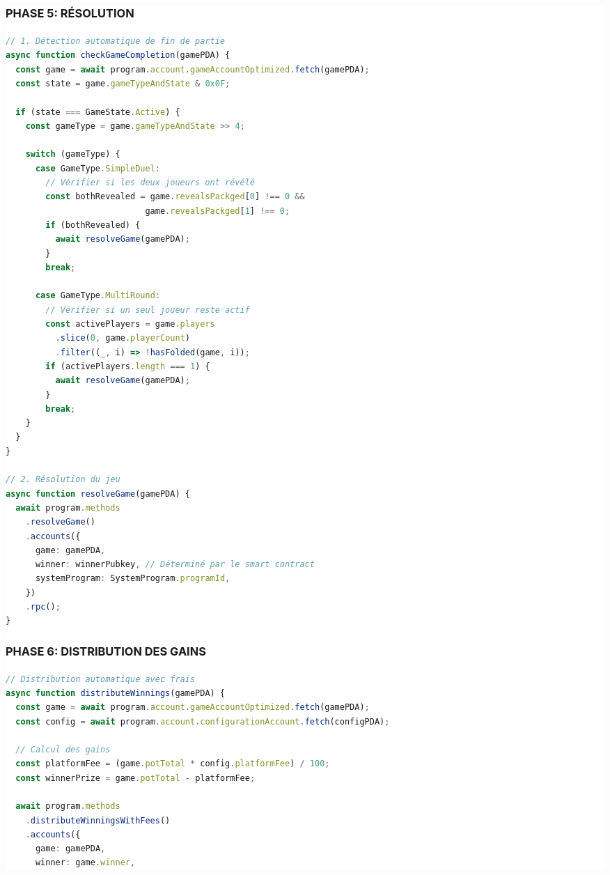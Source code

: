 ### PHASE 5: RÉSOLUTION

```typescript
// 1. Détection automatique de fin de partie
async function checkGameCompletion(gamePDA) {
  const game = await program.account.gameAccountOptimized.fetch(gamePDA);
  const state = game.gameTypeAndState & 0x0F;
  
  if (state === GameState.Active) {
    const gameType = game.gameTypeAndState >> 4;
    
    switch (gameType) {
      case GameType.SimpleDuel:
        // Vérifier si les deux joueurs ont révélé
        const bothRevealed = game.revealsPackged[0] !== 0 && 
                            game.revealsPackged[1] !== 0;
        if (bothRevealed) {
          await resolveGame(gamePDA);
        }
        break;
        
      case GameType.MultiRound:
        // Vérifier si un seul joueur reste actif
        const activePlayers = game.players
          .slice(0, game.playerCount)
          .filter((_, i) => !hasFolded(game, i));
        if (activePlayers.length === 1) {
          await resolveGame(gamePDA);
        }
        break;
    }
  }
}

// 2. Résolution du jeu
async function resolveGame(gamePDA) {
  await program.methods
    .resolveGame()
    .accounts({
      game: gamePDA,
      winner: winnerPubkey, // Déterminé par le smart contract
      systemProgram: SystemProgram.programId,
    })
    .rpc();
}
```

### PHASE 6: DISTRIBUTION DES GAINS

```typescript
// Distribution automatique avec frais
async function distributeWinnings(gamePDA) {
  const game = await program.account.gameAccountOptimized.fetch(gamePDA);
  const config = await program.account.configurationAccount.fetch(configPDA);
  
  // Calcul des gains
  const platformFee = (game.potTotal * config.platformFee) / 100;
  const winnerPrize = game.potTotal - platformFee;
  
  await program.methods
    .distributeWinningsWithFees()
    .accounts({
      game: gamePDA,
      winner: game.winner,
```